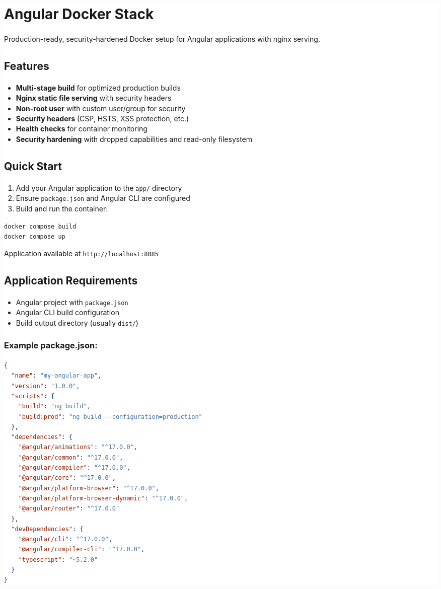 # Angular Docker Stack

Production-ready, security-hardened Docker setup for Angular applications with nginx serving.

## Features

- **Multi-stage build** for optimized production builds
- **Nginx static file serving** with security headers
- **Non-root user** with custom user/group for security
- **Security headers** (CSP, HSTS, XSS protection, etc.)
- **Health checks** for container monitoring
- **Security hardening** with dropped capabilities and read-only filesystem

## Quick Start

1. Add your Angular application to the `app/` directory
2. Ensure `package.json` and Angular CLI are configured
3. Build and run the container:

```bash
docker compose build
docker compose up
```

Application available at `http://localhost:8085`

## Application Requirements

- Angular project with `package.json`
- Angular CLI build configuration
- Build output directory (usually `dist/`)

### Example package.json:
```json
{
  "name": "my-angular-app",
  "version": "1.0.0",
  "scripts": {
    "build": "ng build",
    "build:prod": "ng build --configuration=production"
  },
  "dependencies": {
    "@angular/animations": "^17.0.0",
    "@angular/common": "^17.0.0",
    "@angular/compiler": "^17.0.0",
    "@angular/core": "^17.0.0",
    "@angular/platform-browser": "^17.0.0",
    "@angular/platform-browser-dynamic": "^17.0.0",
    "@angular/router": "^17.0.0"
  },
  "devDependencies": {
    "@angular/cli": "^17.0.0",
    "@angular/compiler-cli": "^17.0.0",
    "typescript": "~5.2.0"
  }
}
```
